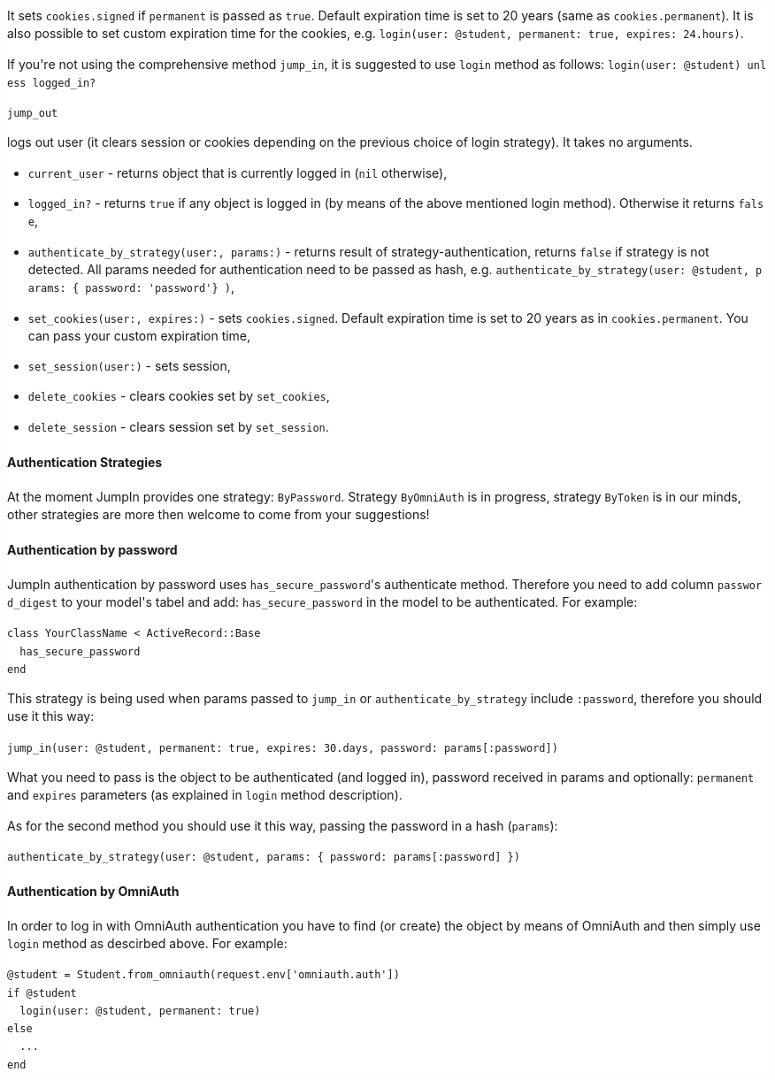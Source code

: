 It sets `cookies.signed` if `permanent` is passed as `true`. Default expiration time is set to 20 years (same as `cookies.permanent`). It is also possible to set custom expiration time for the cookies, e.g. `login(user: @student, permanent: true, expires: 24.hours)`.

If you're not using the comprehensive method `jump_in`, it is suggested to use `login` method as follows: `login(user: @student) unless logged_in?`
```
jump_out
```
logs out user (it clears session or cookies depending on the previous choice of login strategy). It takes no arguments.

* `current_user` - returns object that is currently logged in (`nil` otherwise),
* `logged_in?` - returns `true` if any object is logged in (by means of the above mentioned login method). Otherwise it returns `false`,

* `authenticate_by_strategy(user:, params:)` - returns result of strategy-authentication, returns `false` if strategy is not detected. All params needed for authentication need to be passed as hash, e.g. `authenticate_by_strategy(user: @student, params: { password: 'password'} )`,
* `set_cookies(user:, expires:)` - sets `cookies.signed`. Default expiration time is set to 20 years as in `cookies.permanent`. You can pass your custom expiration time,
* `set_session(user:)` - sets session,
* `delete_cookies` - clears cookies set by `set_cookies`,
* `delete_session` - clears session set by `set_session`.


#### Authentication Strategies
At the moment JumpIn provides one strategy: `ByPassword`. Strategy `ByOmniAuth` is in progress, strategy `ByToken` is in our minds, other strategies are more then welcome to come from your suggestions!


#### Authentication by password
JumpIn authentication by password uses `has_secure_password`'s authenticate method. Therefore you need to add column `password_digest` to your model's tabel and add: `has_secure_password` in the model to be authenticated. For example:
```
class YourClassName < ActiveRecord::Base
  has_secure_password
end
```
This strategy is being used when params passed to `jump_in` or `authenticate_by_strategy` include `:password`, therefore you should use it this way:
```
jump_in(user: @student, permanent: true, expires: 30.days, password: params[:password])
```
What you need to pass is the object to be authenticated (and logged in), password received in params and optionally: `permanent` and `expires` parameters (as explained in `login` method description).

As for the second method you should use it this way, passing the password in a hash (`params`):
```
authenticate_by_strategy(user: @student, params: { password: params[:password] })
```



#### Authentication by OmniAuth
In order to log in with OmniAuth authentication you have to find (or create) the object by means of OmniAuth and then simply use `login` method as descirbed above. For example:
```
@student = Student.from_omniauth(request.env['omniauth.auth'])
if @student
  login(user: @student, permanent: true)
else
  ...
end
```
